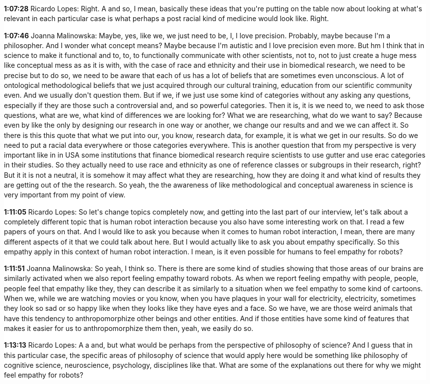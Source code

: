 **1:07:28** Ricardo Lopes: Right. A and so, I mean, basically these ideas that you're putting on the table now about looking at what's relevant in each particular case is what perhaps a post racial kind of medicine would look like. Right.

**1:07:46** Joanna Malinowska: Maybe, yes, like we, we just need to be, I, I love precision. Probably, maybe because I'm a philosopher. And I wonder what concept means? Maybe because I'm autistic and I love precision even more. But hm I think that in science to make it functional and to, to, to functionally communicate with other scientists, not to, not to just create a huge mess like conceptual mess as as it is with, with the case of race and ethnicity and their use in biomedical research, we need to be precise but to do so, we need to be aware that each of us has a lot of beliefs that are sometimes even unconscious. A lot of ontological methodological beliefs that we just acquired through our cultural training, education from our scientific community even. And we usually don't question them. But if we, if we just use some kind of categories without any asking any questions, especially if they are those such a controversial and, and so powerful categories. Then it is, it is we need to, we need to ask those questions, what are we, what kind of differences we are looking for? What we are researching, what do we want to say? Because even by like the only by designing our research in one way or another, we change our results and and we we can affect it. So there is this this quote that what we put into our, you know, research data, for example, it is what we get in our results. So do we need to put a racial data everywhere or those categories everywhere. This is another question that from my perspective is very important like in in USA some institutions that finance biomedical research require scientists to use gutter and use erac categories in their studies. So they actually need to use race and ethnicity as one of reference classes or subgroups in their research, right? But it it is not a neutral, it is somehow it may affect what they are researching, how they are doing it and what kind of results they are getting out of the the research. So yeah, the the awareness of like methodological and conceptual awareness in science is very important from my point of view.

**1:11:05** Ricardo Lopes: So let's change topics completely now, and getting into the last part of our interview, let's talk about a completely different topic that is human robot interaction because you also have some interesting work on that. I read a few papers of yours on that. And I would like to ask you because when it comes to human robot interaction, I mean, there are many different aspects of it that we could talk about here. But I would actually like to ask you about empathy specifically. So this empathy apply in this context of human robot interaction. I mean, is it even possible for humans to feel empathy for robots?

**1:11:51** Joanna Malinowska: So yeah, I think so. There is there are some kind of studies showing that those areas of our brains are similarly activated when we also report feeling empathy toward robots. As when we report feeling empathy with people, people, people feel that empathy like they, they can describe it as similarly to a situation when we feel empathy to some kind of cartoons. When we, while we are watching movies or you know, when you have plaques in your wall for electricity, electricity, sometimes they look so sad or so happy like when they looks like they have eyes and a face. So we have, we are those weird animals that have this tendency to anthropomorphize other beings and other entities. And if those entities have some kind of features that makes it easier for us to anthropomorphize them then, yeah, we easily do so.

**1:13:13** Ricardo Lopes: A a and, but what would be perhaps from the perspective of philosophy of science? And I guess that in this particular case, the specific areas of philosophy of science that would apply here would be something like philosophy of cognitive science, neuroscience, psychology, disciplines like that. What are some of the explanations out there for why we might feel empathy for robots?

